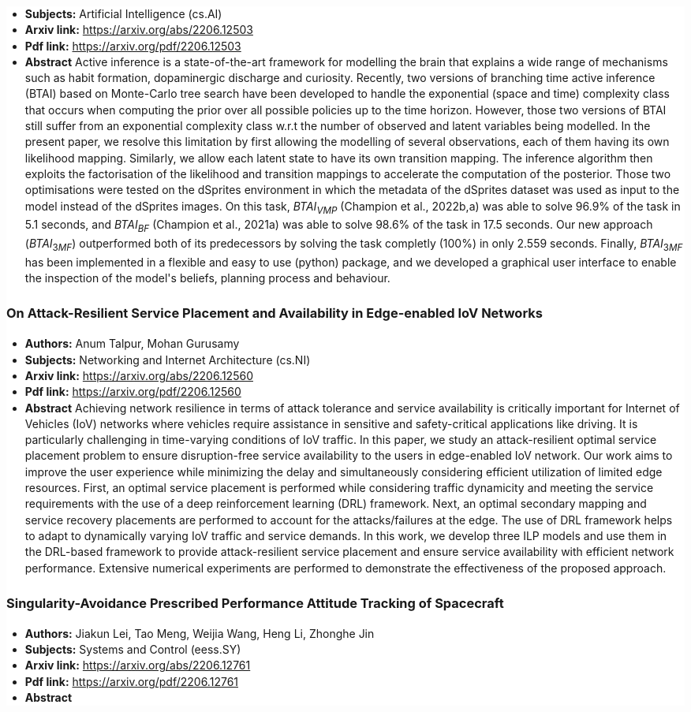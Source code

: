  - **Subjects:** Artificial Intelligence (cs.AI)
 - **Arxiv link:** https://arxiv.org/abs/2206.12503
 - **Pdf link:** https://arxiv.org/pdf/2206.12503
 - **Abstract**
 Active inference is a state-of-the-art framework for modelling the brain that explains a wide range of mechanisms such as habit formation, dopaminergic discharge and curiosity. Recently, two versions of branching time active inference (BTAI) based on Monte-Carlo tree search have been developed to handle the exponential (space and time) complexity class that occurs when computing the prior over all possible policies up to the time horizon. However, those two versions of BTAI still suffer from an exponential complexity class w.r.t the number of observed and latent variables being modelled. In the present paper, we resolve this limitation by first allowing the modelling of several observations, each of them having its own likelihood mapping. Similarly, we allow each latent state to have its own transition mapping. The inference algorithm then exploits the factorisation of the likelihood and transition mappings to accelerate the computation of the posterior. Those two optimisations were tested on the dSprites environment in which the metadata of the dSprites dataset was used as input to the model instead of the dSprites images. On this task, $BTAI_{VMP}$ (Champion et al., 2022b,a) was able to solve 96.9\% of the task in 5.1 seconds, and $BTAI_{BF}$ (Champion et al., 2021a) was able to solve 98.6\% of the task in 17.5 seconds. Our new approach ($BTAI_{3MF}$) outperformed both of its predecessors by solving the task completly (100\%) in only 2.559 seconds. Finally, $BTAI_{3MF}$ has been implemented in a flexible and easy to use (python) package, and we developed a graphical user interface to enable the inspection of the model's beliefs, planning process and behaviour.
### On Attack-Resilient Service Placement and Availability in Edge-enabled  IoV Networks
 - **Authors:** Anum Talpur, Mohan Gurusamy
 - **Subjects:** Networking and Internet Architecture (cs.NI)
 - **Arxiv link:** https://arxiv.org/abs/2206.12560
 - **Pdf link:** https://arxiv.org/pdf/2206.12560
 - **Abstract**
 Achieving network resilience in terms of attack tolerance and service availability is critically important for Internet of Vehicles (IoV) networks where vehicles require assistance in sensitive and safety-critical applications like driving. It is particularly challenging in time-varying conditions of IoV traffic. In this paper, we study an attack-resilient optimal service placement problem to ensure disruption-free service availability to the users in edge-enabled IoV network. Our work aims to improve the user experience while minimizing the delay and simultaneously considering efficient utilization of limited edge resources. First, an optimal service placement is performed while considering traffic dynamicity and meeting the service requirements with the use of a deep reinforcement learning (DRL) framework. Next, an optimal secondary mapping and service recovery placements are performed to account for the attacks/failures at the edge. The use of DRL framework helps to adapt to dynamically varying IoV traffic and service demands. In this work, we develop three ILP models and use them in the DRL-based framework to provide attack-resilient service placement and ensure service availability with efficient network performance. Extensive numerical experiments are performed to demonstrate the effectiveness of the proposed approach.
### Singularity-Avoidance Prescribed Performance Attitude Tracking of  Spacecraft
 - **Authors:** Jiakun Lei, Tao Meng, Weijia Wang, Heng Li, Zhonghe Jin
 - **Subjects:** Systems and Control (eess.SY)
 - **Arxiv link:** https://arxiv.org/abs/2206.12761
 - **Pdf link:** https://arxiv.org/pdf/2206.12761
 - **Abstract**